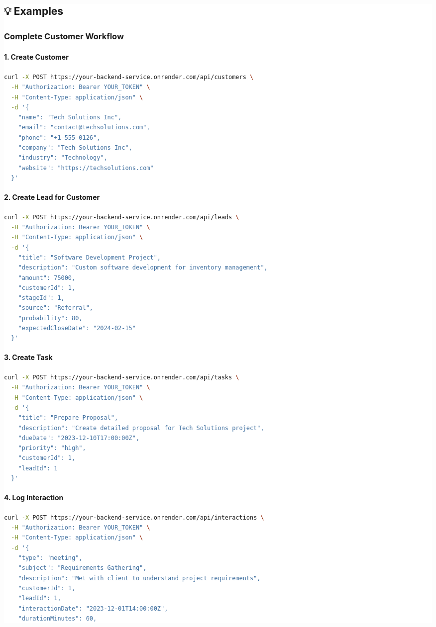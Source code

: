 ## 💡 Examples

### Complete Customer Workflow

#### 1. Create Customer
```bash
curl -X POST https://your-backend-service.onrender.com/api/customers \
  -H "Authorization: Bearer YOUR_TOKEN" \
  -H "Content-Type: application/json" \
  -d '{
    "name": "Tech Solutions Inc",
    "email": "contact@techsolutions.com",
    "phone": "+1-555-0126",
    "company": "Tech Solutions Inc",
    "industry": "Technology",
    "website": "https://techsolutions.com"
  }'
```

#### 2. Create Lead for Customer
```bash
curl -X POST https://your-backend-service.onrender.com/api/leads \
  -H "Authorization: Bearer YOUR_TOKEN" \
  -H "Content-Type: application/json" \
  -d '{
    "title": "Software Development Project",
    "description": "Custom software development for inventory management",
    "amount": 75000,
    "customerId": 1,
    "stageId": 1,
    "source": "Referral",
    "probability": 80,
    "expectedCloseDate": "2024-02-15"
  }'
```

#### 3. Create Task
```bash
curl -X POST https://your-backend-service.onrender.com/api/tasks \
  -H "Authorization: Bearer YOUR_TOKEN" \
  -H "Content-Type: application/json" \
  -d '{
    "title": "Prepare Proposal",
    "description": "Create detailed proposal for Tech Solutions project",
    "dueDate": "2023-12-10T17:00:00Z",
    "priority": "high",
    "customerId": 1,
    "leadId": 1
  }'
```

#### 4. Log Interaction
```bash
curl -X POST https://your-backend-service.onrender.com/api/interactions \
  -H "Authorization: Bearer YOUR_TOKEN" \
  -H "Content-Type: application/json" \
  -d '{
    "type": "meeting",
    "subject": "Requirements Gathering",
    "description": "Met with client to understand project requirements",
    "customerId": 1,
    "leadId": 1,
    "interactionDate": "2023-12-01T14:00:00Z",
    "durationMinutes": 60,
```